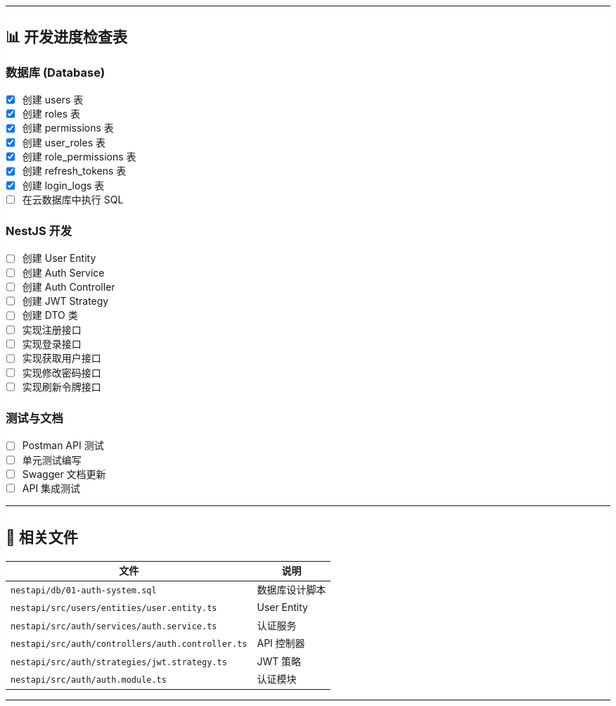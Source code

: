 ```bash
```

---

## 📊 开发进度检查表

### 数据库 (Database)
- [x] 创建 users 表
- [x] 创建 roles 表
- [x] 创建 permissions 表
- [x] 创建 user_roles 表
- [x] 创建 role_permissions 表
- [x] 创建 refresh_tokens 表
- [x] 创建 login_logs 表
- [ ] 在云数据库中执行 SQL

### NestJS 开发
- [ ] 创建 User Entity
- [ ] 创建 Auth Service
- [ ] 创建 Auth Controller
- [ ] 创建 JWT Strategy
- [ ] 创建 DTO 类
- [ ] 实现注册接口
- [ ] 实现登录接口
- [ ] 实现获取用户接口
- [ ] 实现修改密码接口
- [ ] 实现刷新令牌接口

### 测试与文档
- [ ] Postman API 测试
- [ ] 单元测试编写
- [ ] Swagger 文档更新
- [ ] API 集成测试

---

## 🔗 相关文件

| 文件 | 说明 |
|------|------|
| `nestapi/db/01-auth-system.sql` | 数据库设计脚本 |
| `nestapi/src/users/entities/user.entity.ts` | User Entity |
| `nestapi/src/auth/services/auth.service.ts` | 认证服务 |
| `nestapi/src/auth/controllers/auth.controller.ts` | API 控制器 |
| `nestapi/src/auth/strategies/jwt.strategy.ts` | JWT 策略 |
| `nestapi/src/auth/auth.module.ts` | 认证模块 |

---